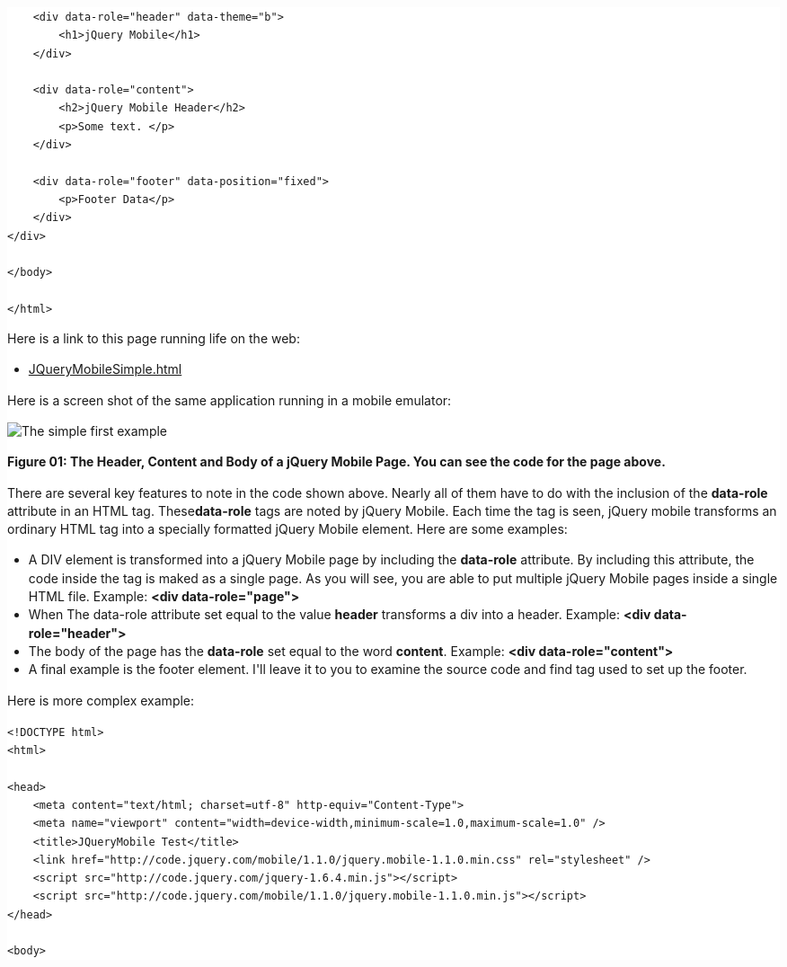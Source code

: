 ~~~~ {.code}
    <div data-role="header" data-theme="b">
        <h1>jQuery Mobile</h1>
    </div>

    <div data-role="content">
        <h2>jQuery Mobile Header</h2>
        <p>Some text. </p>
    </div>

    <div data-role="footer" data-position="fixed">
        <p>Footer Data</p>
    </div>
</div>

</body>

</html>
~~~~

Here is a link to this page running life on the web:

-   [JQueryMobileSimple.html](JQueryMobileSimplest.html)

Here is a screen shot of the same application running in a mobile
emulator:

![The simple first example](images/jqMobile03.png)

**Figure 01: The Header, Content and Body of a jQuery Mobile Page. You
can see the code for the page above.**

There are several key features to note in the code shown above. Nearly
all of them have to do with the inclusion of the **data-role** attribute
in an HTML tag. These**data-role** tags are noted by jQuery Mobile. Each
time the tag is seen, jQuery mobile transforms an ordinary HTML tag into
a specially formatted jQuery Mobile element. Here are some examples:

-   A DIV element is transformed into a jQuery Mobile page by including
    the **data-role** attribute. By including this attribute, the code
    inside the tag is maked as a single page. As you will see, you are
    able to put multiple jQuery Mobile pages inside a single HTML file.
    Example: **\<div data-role="page"\>**
-   When The data-role attribute set equal to the value **header**
    transforms a div into a header. Example: **\<div
    data-role="header"\>**
-   The body of the page has the **data-role** set equal to the word
    **content**. Example: **\<div data-role="content"\>**
-   A final example is the footer element. I'll leave it to you to
    examine the source code and find tag used to set up the footer.

Here is more complex example:

~~~~ {.code}
<!DOCTYPE html>
<html>

<head>
    <meta content="text/html; charset=utf-8" http-equiv="Content-Type">
    <meta name="viewport" content="width=device-width,minimum-scale=1.0,maximum-scale=1.0" />
    <title>JQueryMobile Test</title>
    <link href="http://code.jquery.com/mobile/1.1.0/jquery.mobile-1.1.0.min.css" rel="stylesheet" />
    <script src="http://code.jquery.com/jquery-1.6.4.min.js"></script>
    <script src="http://code.jquery.com/mobile/1.1.0/jquery.mobile-1.1.0.min.js"></script>
</head>

<body>
~~~~